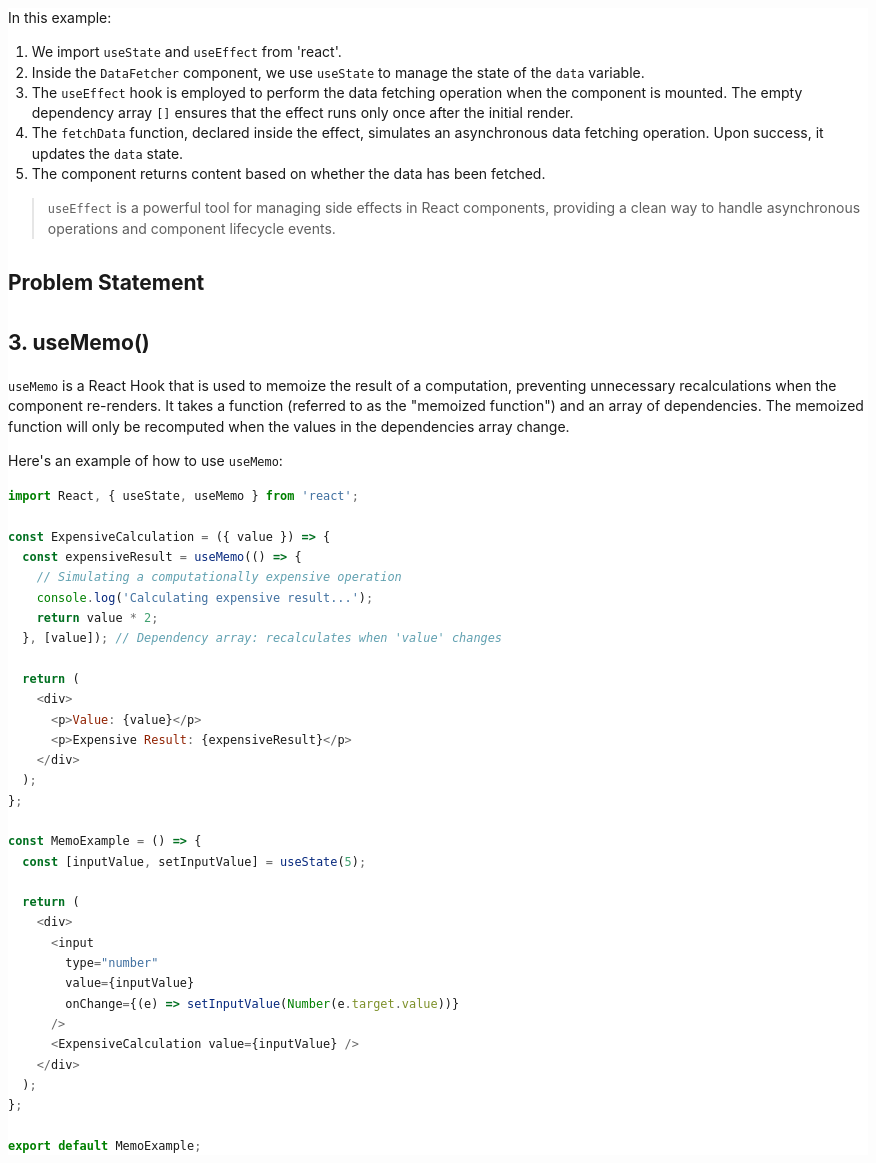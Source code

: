 In this example:

1. We import `useState` and `useEffect` from 'react'.
2. Inside the `DataFetcher` component, we use `useState` to manage the state of the `data` variable.
3. The `useEffect` hook is employed to perform the data fetching operation when the component is mounted. The empty dependency array `[]` ensures that the effect runs only once after the initial render.
4. The `fetchData` function, declared inside the effect, simulates an asynchronous data fetching operation. Upon success, it updates the `data` state.
5. The component returns content based on whether the data has been fetched.

  

> `useEffect` is a powerful tool for managing side effects in React components, providing a clean way to handle asynchronous operations and component lifecycle events.

  

## Problem Statement

  

## 3. useMemo()

`useMemo` is a React Hook that is used to memoize the result of a computation, preventing unnecessary recalculations when the component re-renders. It takes a function (referred to as the "memoized function") and an array of dependencies. The memoized function will only be recomputed when the values in the dependencies array change.

  

Here's an example of how to use `useMemo`:

```JavaScript
import React, { useState, useMemo } from 'react';

const ExpensiveCalculation = ({ value }) => {
  const expensiveResult = useMemo(() => {
    // Simulating a computationally expensive operation
    console.log('Calculating expensive result...');
    return value * 2;
  }, [value]); // Dependency array: recalculates when 'value' changes

  return (
    <div>
      <p>Value: {value}</p>
      <p>Expensive Result: {expensiveResult}</p>
    </div>
  );
};

const MemoExample = () => {
  const [inputValue, setInputValue] = useState(5);

  return (
    <div>
      <input
        type="number"
        value={inputValue}
        onChange={(e) => setInputValue(Number(e.target.value))}
      />
      <ExpensiveCalculation value={inputValue} />
    </div>
  );
};

export default MemoExample;
```